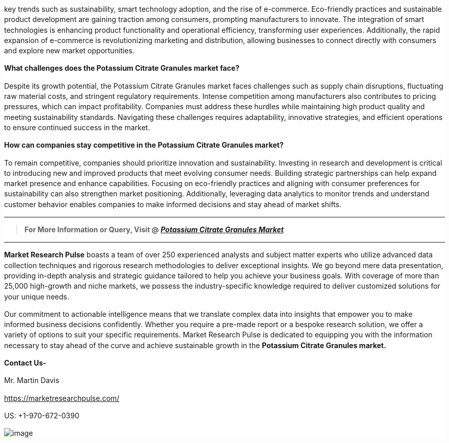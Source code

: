 key trends such as sustainability, smart technology adoption, and the rise of e-commerce. Eco-friendly practices and sustainable product development are gaining traction among consumers, prompting manufacturers to innovate. The integration of smart technologies is enhancing product functionality and operational efficiency, transforming user experiences. Additionally, the rapid expansion of e-commerce is revolutionizing marketing and distribution, allowing businesses to connect directly with consumers and explore new market opportunities.</p><p><strong>What challenges does the Potassium Citrate Granules market face?</strong></p><p>Despite its growth potential, the Potassium Citrate Granules market faces challenges such as supply chain disruptions, fluctuating raw material costs, and stringent regulatory requirements. Intense competition among manufacturers also contributes to pricing pressures, which can impact profitability. Companies must address these hurdles while maintaining high product quality and meeting sustainability standards. Navigating these challenges requires adaptability, innovative strategies, and efficient operations to ensure continued success in the market.</p><p><strong>How can companies stay competitive in the Potassium Citrate Granules market?</strong></p><p>To remain competitive, companies should prioritize innovation and sustainability. Investing in research and development is critical to introducing new and improved products that meet evolving consumer needs. Building strategic partnerships can help expand market presence and enhance capabilities. Focusing on eco-friendly practices and aligning with consumer preferences for sustainability can also strengthen market positioning. Additionally, leveraging data analytics to monitor trends and understand customer behavior enables companies to make informed decisions and stay ahead of market shifts.</p><hr /><blockquote><p><strong>For More Information or Query, Visit @&nbsp;<em><a href="https://marketresearchpulse.com/report/91711/potassium-citrate-granules-market?utm_source=Linkedin&utm_medium=019">Potassium Citrate Granules Market</a></em></strong></p></blockquote><hr /><p><strong>Market Research Pulse</strong> boasts a team of over 250 experienced analysts and subject matter experts who utilize advanced data collection techniques and rigorous research methodologies to deliver exceptional insights. We go beyond mere data presentation, providing in-depth analysis and strategic guidance tailored to help you achieve your business goals. With coverage of more than 25,000 high-growth and niche markets, we possess the industry-specific knowledge required to deliver customized solutions for your unique needs.</p><p>Our commitment to actionable intelligence means that we translate complex data into insights that empower you to make informed business decisions confidently. Whether you require a pre-made report or a bespoke research solution, we offer a variety of options to suit your specific requirements. Market Research Pulse is dedicated to equipping you with the information necessary to stay ahead of the curve and achieve sustainable growth in the <strong>Potassium Citrate Granules market.</strong></p><p><strong>Contact Us-</strong></p><p>Mr. Martin Davis</p><p>https://marketresearchpulse.com/</p><p>US: +1-970-672-0390</p>
![image](https://github.com/user-attachments/assets/d5c53e11-1b9c-42b6-826b-11b7cf5b4c50)
